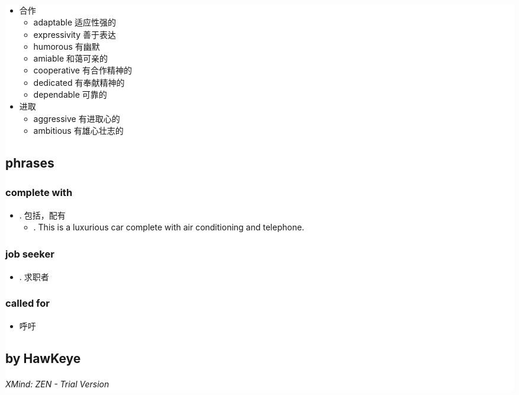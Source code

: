 * 合作
    * adaptable 适应性强的
    * expressivity 善于表达
    * humorous 有幽默
    * amiable 和蔼可亲的
    * cooperative 有合作精神的
    * dedicated 有奉献精神的
    * dependable 可靠的
* 进取
    * aggressive 有进取心的
    * ambitious 有雄心壮志的
## phrases
### complete with
* . 包括，配有
    * . This is a luxurious car complete with air conditioning and telephone.
### job seeker
* . 求职者
### called for
* 呼吁 
## by HawKeye

*XMind: ZEN - Trial Version*